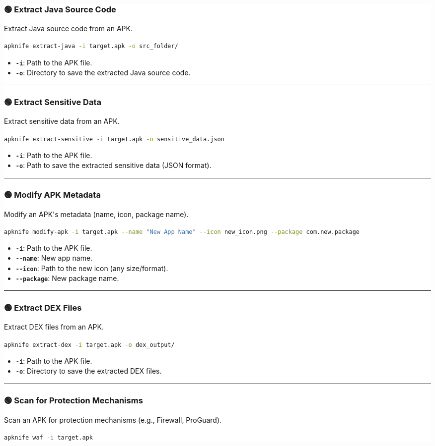 
### 🟢 **Extract Java Source Code**
Extract Java source code from an APK.

```bash
apknife extract-java -i target.apk -o src_folder/
```

- **`-i`**: Path to the APK file.
- **`-o`**: Directory to save the extracted Java source code.

---

### 🟢 **Extract Sensitive Data**
Extract sensitive data from an APK.

```bash
apknife extract-sensitive -i target.apk -o sensitive_data.json
```

- **`-i`**: Path to the APK file.
- **`-o`**: Path to save the extracted sensitive data (JSON format).

---

### 🟢 **Modify APK Metadata**
Modify an APK's metadata (name, icon, package name).

```bash
apknife modify-apk -i target.apk --name "New App Name" --icon new_icon.png --package com.new.package
```

- **`-i`**: Path to the APK file.
- **`--name`**: New app name.
- **`--icon`**: Path to the new icon (any size/format).
- **`--package`**: New package name.

---

### 🟢 **Extract DEX Files**
Extract DEX files from an APK.

```bash
apknife extract-dex -i target.apk -o dex_output/
```

- **`-i`**: Path to the APK file.
- **`-o`**: Directory to save the extracted DEX files.

---

### 🟢 **Scan for Protection Mechanisms**
Scan an APK for protection mechanisms (e.g., Firewall, ProGuard).

```bash
apknife waf -i target.apk
```
